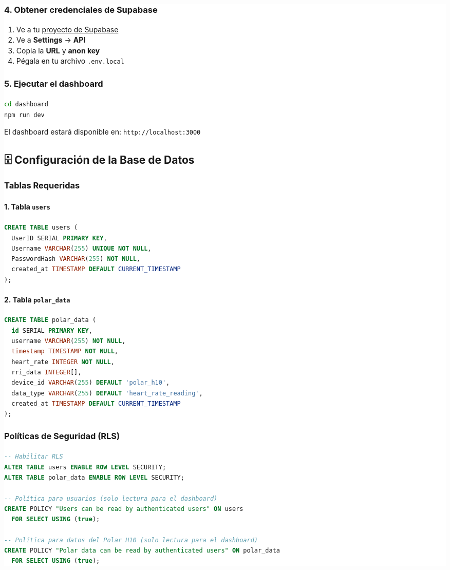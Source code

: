 ### 4. **Obtener credenciales de Supabase**
1. Ve a tu [proyecto de Supabase](https://supabase.com)
2. Ve a **Settings** → **API**
3. Copia la **URL** y **anon key**
4. Pégala en tu archivo `.env.local`

### 5. **Ejecutar el dashboard**
```bash
cd dashboard
npm run dev
```

El dashboard estará disponible en: `http://localhost:3000`

## 🗄️ Configuración de la Base de Datos

### **Tablas Requeridas**

#### 1. **Tabla `users`**
```sql
CREATE TABLE users (
  UserID SERIAL PRIMARY KEY,
  Username VARCHAR(255) UNIQUE NOT NULL,
  PasswordHash VARCHAR(255) NOT NULL,
  created_at TIMESTAMP DEFAULT CURRENT_TIMESTAMP
);
```

#### 2. **Tabla `polar_data`**
```sql
CREATE TABLE polar_data (
  id SERIAL PRIMARY KEY,
  username VARCHAR(255) NOT NULL,
  timestamp TIMESTAMP NOT NULL,
  heart_rate INTEGER NOT NULL,
  rri_data INTEGER[],
  device_id VARCHAR(255) DEFAULT 'polar_h10',
  data_type VARCHAR(255) DEFAULT 'heart_rate_reading',
  created_at TIMESTAMP DEFAULT CURRENT_TIMESTAMP
);
```

### **Políticas de Seguridad (RLS)**
```sql
-- Habilitar RLS
ALTER TABLE users ENABLE ROW LEVEL SECURITY;
ALTER TABLE polar_data ENABLE ROW LEVEL SECURITY;

-- Política para usuarios (solo lectura para el dashboard)
CREATE POLICY "Users can be read by authenticated users" ON users
  FOR SELECT USING (true);

-- Política para datos del Polar H10 (solo lectura para el dashboard)
CREATE POLICY "Polar data can be read by authenticated users" ON polar_data
  FOR SELECT USING (true);
```
